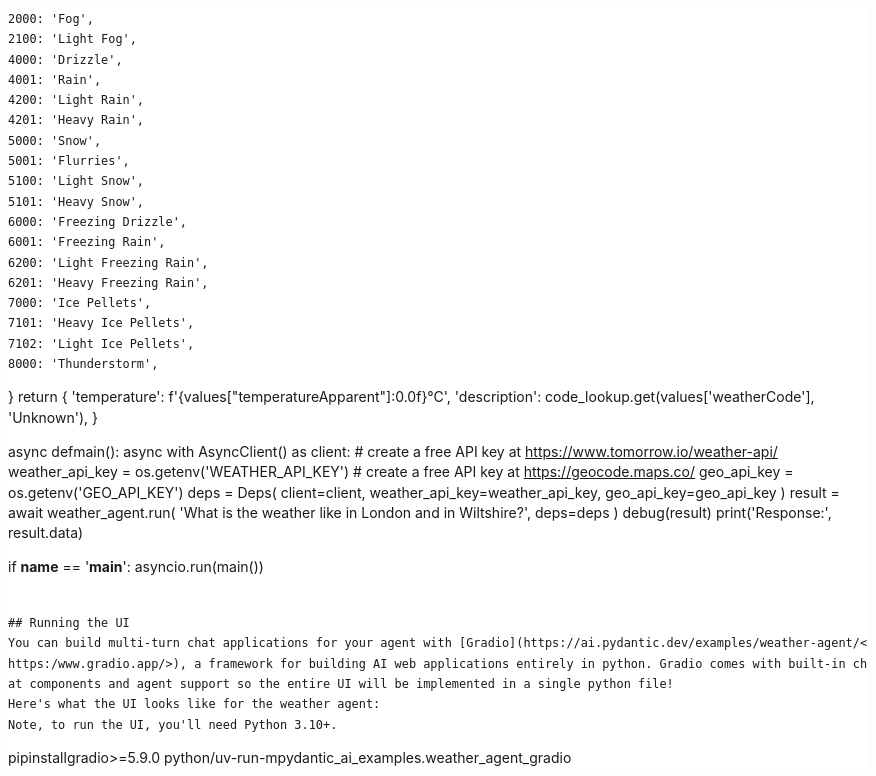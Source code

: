     2000: 'Fog',
    2100: 'Light Fog',
    4000: 'Drizzle',
    4001: 'Rain',
    4200: 'Light Rain',
    4201: 'Heavy Rain',
    5000: 'Snow',
    5001: 'Flurries',
    5100: 'Light Snow',
    5101: 'Heavy Snow',
    6000: 'Freezing Drizzle',
    6001: 'Freezing Rain',
    6200: 'Light Freezing Rain',
    6201: 'Heavy Freezing Rain',
    7000: 'Ice Pellets',
    7101: 'Heavy Ice Pellets',
    7102: 'Light Ice Pellets',
    8000: 'Thunderstorm',
  }
  return {
    'temperature': f'{values["temperatureApparent"]:0.0f}°C',
    'description': code_lookup.get(values['weatherCode'], 'Unknown'),
  }

async defmain():
  async with AsyncClient() as client:
    # create a free API key at https://www.tomorrow.io/weather-api/
    weather_api_key = os.getenv('WEATHER_API_KEY')
    # create a free API key at https://geocode.maps.co/
    geo_api_key = os.getenv('GEO_API_KEY')
    deps = Deps(
      client=client, weather_api_key=weather_api_key, geo_api_key=geo_api_key
    )
    result = await weather_agent.run(
      'What is the weather like in London and in Wiltshire?', deps=deps
    )
    debug(result)
    print('Response:', result.data)

if __name__ == '__main__':
  asyncio.run(main())

```

## Running the UI
You can build multi-turn chat applications for your agent with [Gradio](https://ai.pydantic.dev/examples/weather-agent/<https:/www.gradio.app/>), a framework for building AI web applications entirely in python. Gradio comes with built-in chat components and agent support so the entire UI will be implemented in a single python file!
Here's what the UI looks like for the weather agent:
Note, to run the UI, you'll need Python 3.10+.
```
pipinstallgradio>=5.9.0
python/uv-run-mpydantic_ai_examples.weather_agent_gradio
